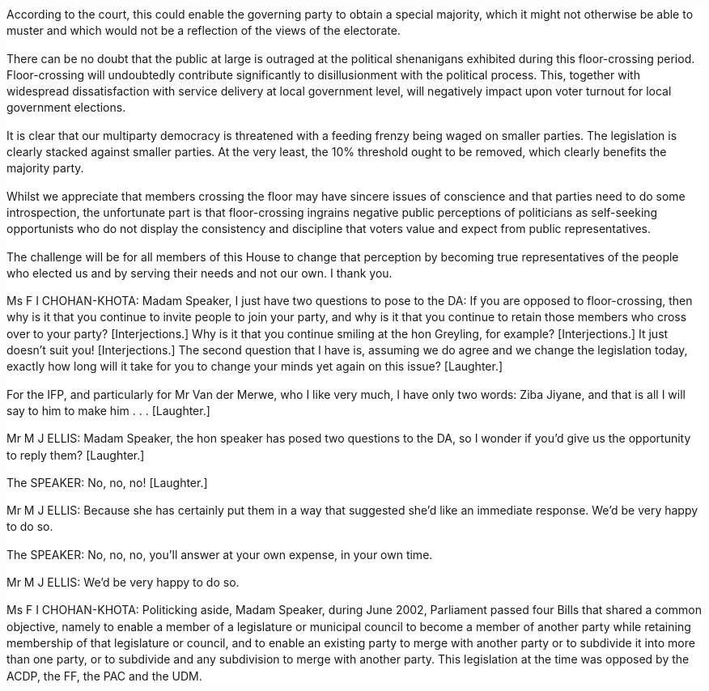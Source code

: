 According to the court, this could enable the governing party to obtain a
special majority, which it might not otherwise be able to muster and which
would not be a reflection of the views of the electorate.

There can be no doubt that the public at large is outraged at the political
shenanigans exhibited during this floor-crossing period. Floor-crossing
will undoubtedly contribute significantly to disillusionment with the
political process. This, together with widespread dissatisfaction with
service delivery at local government level, will negatively impact upon
voter turnout for local government elections.

It is clear that our multiparty democracy is threatened with a feeding
frenzy being waged on smaller parties. The legislation is clearly stacked
against smaller parties. At the very least, the 10% threshold ought to be
removed, which clearly benefits the majority party.

Whilst we appreciate that members crossing the floor may have sincere
issues of conscience and that parties need to do some introspection, the
unfortunate part is that floor-crossing ingrains negative public
perceptions of politicians as self-seeking opportunists who do not display
the consistency and discipline that voters value and expect from public
representatives.

The challenge will be for all members of this House to change that
perception by becoming true representatives of the people who elected us
and by serving their needs and not our own. I thank you.

Ms F I CHOHAN-KHOTA: Madam Speaker, I just have two questions to pose to
the DA: If you are opposed to floor-crossing, then why is it that you
continue to invite people to join your party, and why is it that you
continue to retain those members who cross over to your party?
[Interjections.] Why is it that you continue smiling at the hon Greyling,
for example? [Interjections.] It just doesn’t suit you! [Interjections.]
The second question that I have is, assuming we do agree and we change the
legislation today, exactly how long will it take for you to change your
minds yet again on this issue? [Laughter.]

For the IFP, and particularly for Mr Van der Merwe, who I like very much, I
have only two words: Ziba Jiyane, and that is all I will say to him to make
him . . . [Laughter.]

Mr M J ELLIS: Madam Speaker, the hon speaker has posed two questions to the
DA, so I wonder if you’d give us the opportunity to reply them? [Laughter.]

The SPEAKER: No, no, no! [Laughter.]

Mr M J ELLIS: Because she has certainly put them in a way that suggested
she’d like an immediate response. We’d be very happy to do so.

The SPEAKER: No, no, no, you’ll answer at your own expense, in your own
time.

Mr M J ELLIS: We’d be very happy to do so.

Ms F I CHOHAN-KHOTA: Politicking aside, Madam Speaker, during June 2002,
Parliament passed four Bills that shared a common objective, namely to
enable a member of a legislature or municipal council to become a member of
another party while retaining membership of that legislature or council,
and to enable an existing party to merge with another party or to subdivide
it into more than one party, or to subdivide and any subdivision to merge
with another party. This legislation at the time was opposed by the ACDP,
the FF, the PAC and the UDM.
